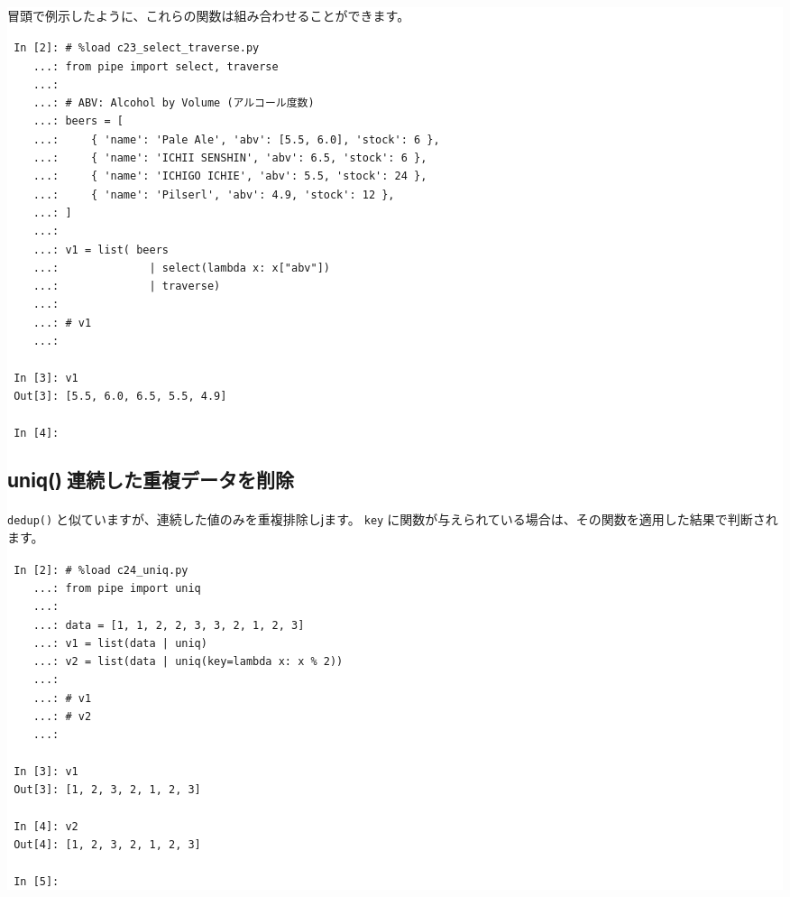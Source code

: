 冒頭で例示したように、これらの関数は組み合わせることができます。



```
 In [2]: # %load c23_select_traverse.py
    ...: from pipe import select, traverse
    ...:
    ...: # ABV: Alcohol by Volume (アルコール度数)
    ...: beers = [
    ...:     { 'name': 'Pale Ale', 'abv': [5.5, 6.0], 'stock': 6 },
    ...:     { 'name': 'ICHII SENSHIN', 'abv': 6.5, 'stock': 6 },
    ...:     { 'name': 'ICHIGO ICHIE', 'abv': 5.5, 'stock': 24 },
    ...:     { 'name': 'Pilserl', 'abv': 4.9, 'stock': 12 },
    ...: ]
    ...:
    ...: v1 = list( beers
    ...:              | select(lambda x: x["abv"])
    ...:              | traverse)
    ...:
    ...: # v1
    ...:

 In [3]: v1
 Out[3]: [5.5, 6.0, 6.5, 5.5, 4.9]

 In [4]:

```

## uniq() 連続した重複データを削除
 `dedup()` と似ていますが、連続した値のみを重複排除しjます。  `key` に関数が与えられている場合は、その関数を適用した結果で判断されます。


```
 In [2]: # %load c24_uniq.py
    ...: from pipe import uniq
    ...:
    ...: data = [1, 1, 2, 2, 3, 3, 2, 1, 2, 3]
    ...: v1 = list(data | uniq)
    ...: v2 = list(data | uniq(key=lambda x: x % 2))
    ...:
    ...: # v1
    ...: # v2
    ...:

 In [3]: v1
 Out[3]: [1, 2, 3, 2, 1, 2, 3]

 In [4]: v2
 Out[4]: [1, 2, 3, 2, 1, 2, 3]

 In [5]:

```
